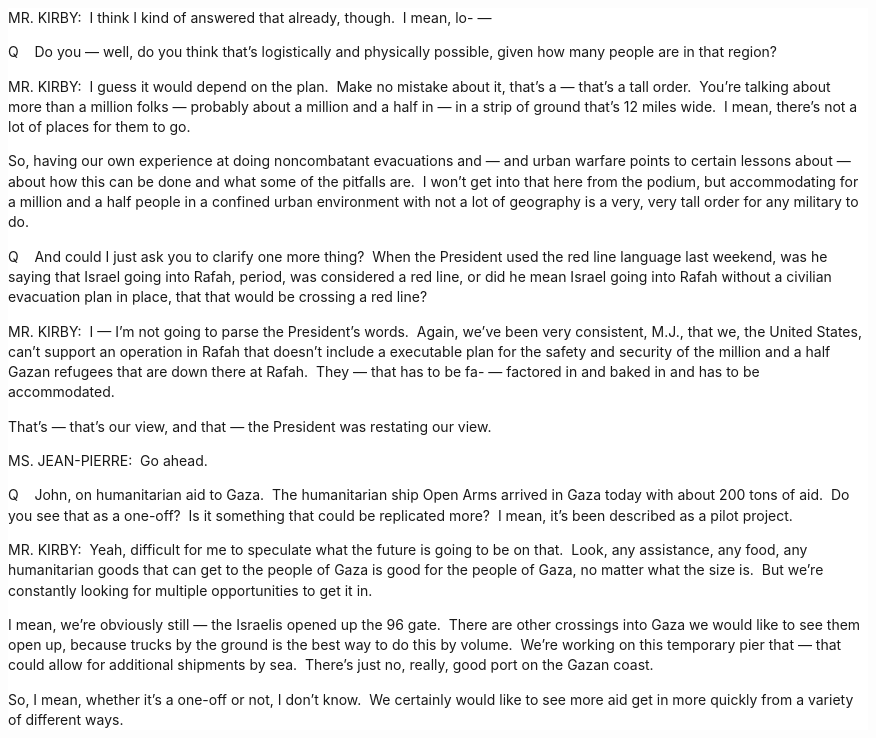 MR. KIRBY:  I think I kind of answered that already, though.  I mean,
lo- —

Q    Do you — well, do you think that’s logistically and physically
possible, given how many people are in that region?

MR. KIRBY:  I guess it would depend on the plan.  Make no mistake about
it, that’s a — that’s a tall order.  You’re talking about more than a
million folks — probably about a million and a half in — in a strip of
ground that’s 12 miles wide.  I mean, there’s not a lot of places for
them to go.

So, having our own experience at doing noncombatant evacuations and —
and urban warfare points to certain lessons about — about how this can
be done and what some of the pitfalls are.  I won’t get into that here
from the podium, but accommodating for a million and a half people in a
confined urban environment with not a lot of geography is a very, very
tall order for any military to do.

Q    And could I just ask you to clarify one more thing?  When the
President used the red line language last weekend, was he saying that
Israel going into Rafah, period, was considered a red line, or did he
mean Israel going into Rafah without a civilian evacuation plan in
place, that that would be crossing a red line?

MR. KIRBY:  I — I’m not going to parse the President’s words.  Again,
we’ve been very consistent, M.J., that we, the United States, can’t
support an operation in Rafah that doesn’t include a executable plan for
the safety and security of the million and a half Gazan refugees that
are down there at Rafah.  They — that has to be fa- — factored in and
baked in and has to be accommodated.

That’s — that’s our view, and that — the President was restating our
view.

MS. JEAN-PIERRE:  Go ahead.

Q    John, on humanitarian aid to Gaza.  The humanitarian ship Open Arms
arrived in Gaza today with about 200 tons of aid.  Do you see that as a
one-off?  Is it something that could be replicated more?  I mean, it’s
been described as a pilot project.

MR. KIRBY:  Yeah, difficult for me to speculate what the future is going
to be on that.  Look, any assistance, any food, any humanitarian goods
that can get to the people of Gaza is good for the people of Gaza, no
matter what the size is.  But we’re constantly looking for multiple
opportunities to get it in.

I mean, we’re obviously still — the Israelis opened up the 96 gate. 
There are other crossings into Gaza we would like to see them open up,
because trucks by the ground is the best way to do this by volume. 
We’re working on this temporary pier that — that could allow for
additional shipments by sea.  There’s just no, really, good port on the
Gazan coast.

So, I mean, whether it’s a one-off or not, I don’t know.  We certainly
would like to see more aid get in more quickly from a variety of
different ways.
